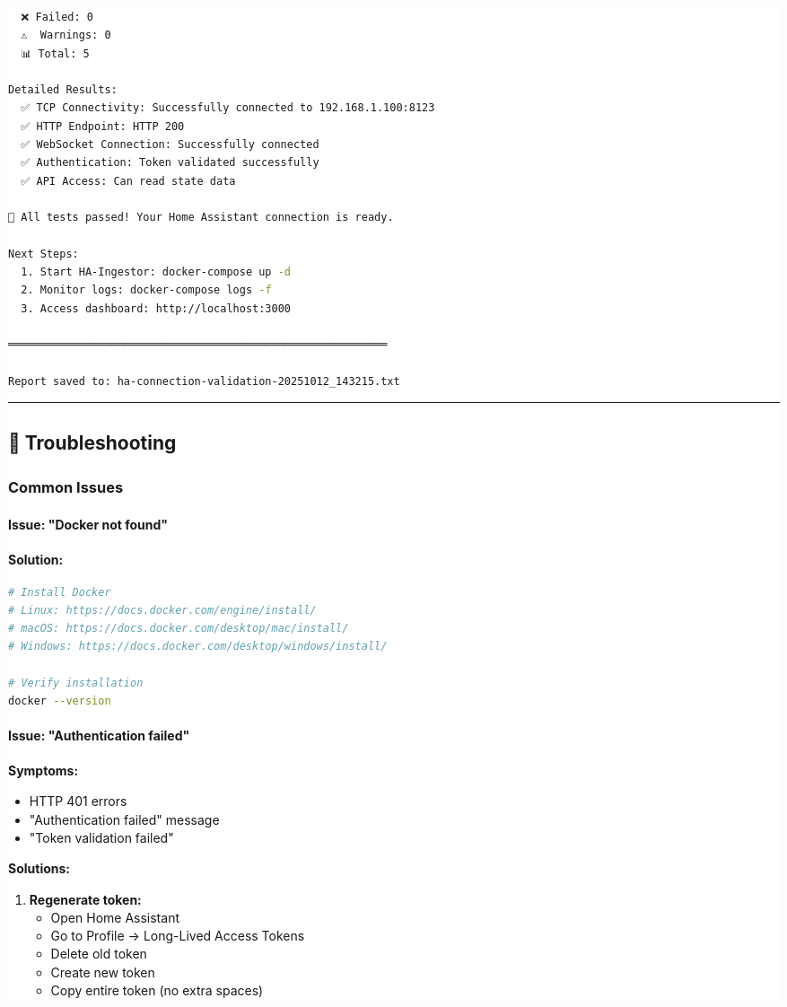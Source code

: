 ```bash
  ❌ Failed: 0
  ⚠️  Warnings: 0
  📊 Total: 5

Detailed Results:
  ✅ TCP Connectivity: Successfully connected to 192.168.1.100:8123
  ✅ HTTP Endpoint: HTTP 200
  ✅ WebSocket Connection: Successfully connected
  ✅ Authentication: Token validated successfully
  ✅ API Access: Can read state data

🎉 All tests passed! Your Home Assistant connection is ready.

Next Steps:
  1. Start HA-Ingestor: docker-compose up -d
  2. Monitor logs: docker-compose logs -f
  3. Access dashboard: http://localhost:3000

═══════════════════════════════════════════════════════════

Report saved to: ha-connection-validation-20251012_143215.txt
```

---

## 🔧 Troubleshooting

### Common Issues

#### Issue: "Docker not found"

**Solution:**
```bash
# Install Docker
# Linux: https://docs.docker.com/engine/install/
# macOS: https://docs.docker.com/desktop/mac/install/
# Windows: https://docs.docker.com/desktop/windows/install/

# Verify installation
docker --version
```

#### Issue: "Authentication failed"

**Symptoms:**
- HTTP 401 errors
- "Authentication failed" message
- "Token validation failed"

**Solutions:**
1. **Regenerate token:**
   - Open Home Assistant
   - Go to Profile → Long-Lived Access Tokens
   - Delete old token
   - Create new token
   - Copy entire token (no extra spaces)
